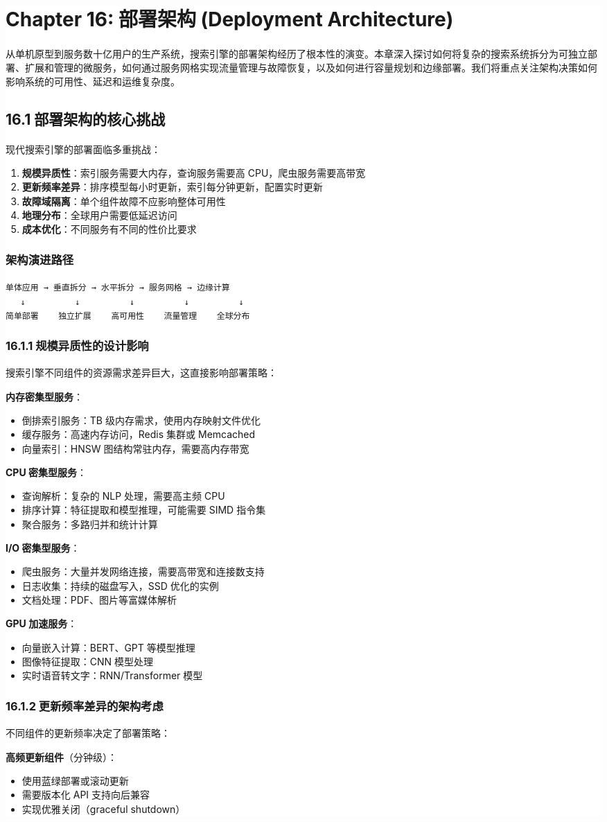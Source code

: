 # Chapter 16: 部署架构 (Deployment Architecture)

从单机原型到服务数十亿用户的生产系统，搜索引擎的部署架构经历了根本性的演变。本章深入探讨如何将复杂的搜索系统拆分为可独立部署、扩展和管理的微服务，如何通过服务网格实现流量管理与故障恢复，以及如何进行容量规划和边缘部署。我们将重点关注架构决策如何影响系统的可用性、延迟和运维复杂度。

## 16.1 部署架构的核心挑战

现代搜索引擎的部署面临多重挑战：

1. **规模异质性**：索引服务需要大内存，查询服务需要高 CPU，爬虫服务需要高带宽
2. **更新频率差异**：排序模型每小时更新，索引每分钟更新，配置实时更新
3. **故障域隔离**：单个组件故障不应影响整体可用性
4. **地理分布**：全球用户需要低延迟访问
5. **成本优化**：不同服务有不同的性价比要求

### 架构演进路径

```
单体应用 → 垂直拆分 → 水平拆分 → 服务网格 → 边缘计算
   ↓          ↓          ↓          ↓          ↓
简单部署    独立扩展    高可用性    流量管理    全球分布
```

### 16.1.1 规模异质性的设计影响

搜索引擎不同组件的资源需求差异巨大，这直接影响部署策略：

**内存密集型服务**：
- 倒排索引服务：TB 级内存需求，使用内存映射文件优化
- 缓存服务：高速内存访问，Redis 集群或 Memcached
- 向量索引：HNSW 图结构常驻内存，需要高内存带宽

**CPU 密集型服务**：
- 查询解析：复杂的 NLP 处理，需要高主频 CPU
- 排序计算：特征提取和模型推理，可能需要 SIMD 指令集
- 聚合服务：多路归并和统计计算

**I/O 密集型服务**：
- 爬虫服务：大量并发网络连接，需要高带宽和连接数支持
- 日志收集：持续的磁盘写入，SSD 优化的实例
- 文档处理：PDF、图片等富媒体解析

**GPU 加速服务**：
- 向量嵌入计算：BERT、GPT 等模型推理
- 图像特征提取：CNN 模型处理
- 实时语音转文字：RNN/Transformer 模型

### 16.1.2 更新频率差异的架构考虑

不同组件的更新频率决定了部署策略：

**高频更新组件**（分钟级）：
- 使用蓝绿部署或滚动更新
- 需要版本化 API 支持向后兼容
- 实现优雅关闭（graceful shutdown）
